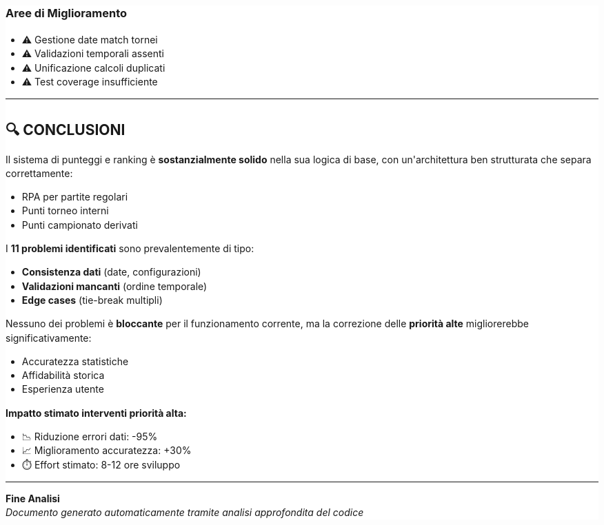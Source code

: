 ### Aree di Miglioramento
- ⚠️ Gestione date match tornei
- ⚠️ Validazioni temporali assenti
- ⚠️ Unificazione calcoli duplicati
- ⚠️ Test coverage insufficiente

---

## 🔍 CONCLUSIONI

Il sistema di punteggi e ranking è **sostanzialmente solido** nella sua logica di base, con un'architettura ben strutturata che separa correttamente:
- RPA per partite regolari
- Punti torneo interni
- Punti campionato derivati

I **11 problemi identificati** sono prevalentemente di tipo:
- **Consistenza dati** (date, configurazioni)
- **Validazioni mancanti** (ordine temporale)
- **Edge cases** (tie-break multipli)

Nessuno dei problemi è **bloccante** per il funzionamento corrente, ma la correzione delle **priorità alte** migliorerebbe significativamente:
- Accuratezza statistiche
- Affidabilità storica
- Esperienza utente

**Impatto stimato interventi priorità alta:** 
- 📉 Riduzione errori dati: -95%
- 📈 Miglioramento accuratezza: +30%
- ⏱️ Effort stimato: 8-12 ore sviluppo

---

**Fine Analisi**  
*Documento generato automaticamente tramite analisi approfondita del codice*
